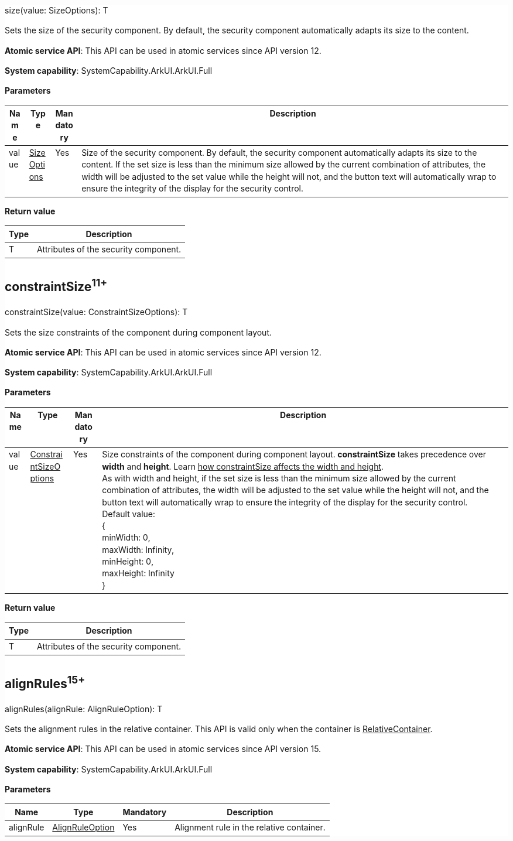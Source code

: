 size(value: SizeOptions): T

Sets the size of the security component. By default, the security component automatically adapts its size to the content.

**Atomic service API**: This API can be used in atomic services since API version 12.

**System capability**: SystemCapability.ArkUI.ArkUI.Full

**Parameters**

| Name| Type                  | Mandatory| Description                  |
|------------|------|-------|---------|
| value | [SizeOptions](ts-types.md#sizeoptions) |Yes|Size of the security component. By default, the security component automatically adapts its size to the content. If the set size is less than the minimum size allowed by the current combination of attributes, the width will be adjusted to the set value while the height will not, and the button text will automatically wrap to ensure the integrity of the display for the security control.|

**Return value**

| Type| Description|
| -------- | -------- |
| T | Attributes of the security component.|

## constraintSize<sup>11+</sup>

constraintSize(value: ConstraintSizeOptions): T

Sets the size constraints of the component during component layout.

**Atomic service API**: This API can be used in atomic services since API version 12.

**System capability**: SystemCapability.ArkUI.ArkUI.Full

**Parameters**

| Name| Type                  | Mandatory| Description                  |
|------------|------|-------|---------|
| value | [ConstraintSizeOptions](ts-types.md#constraintsizeoptions) |Yes|Size constraints of the component during component layout. **constraintSize** takes precedence over **width** and **height**. Learn [how constraintSize affects the width and height](ts-universal-attributes-size.md).<br>As with width and height, if the set size is less than the minimum size allowed by the current combination of attributes, the width will be adjusted to the set value while the height will not, and the button text will automatically wrap to ensure the integrity of the display for the security control.<br>Default value:<br>{<br>minWidth: 0,<br>maxWidth: Infinity,<br>minHeight: 0,<br>maxHeight: Infinity<br>}|

**Return value**

| Type| Description|
| -------- | -------- |
| T | Attributes of the security component.|

## alignRules<sup>15+</sup>

alignRules(alignRule: AlignRuleOption): T

Sets the alignment rules in the relative container. This API is valid only when the container is [RelativeContainer](ts-container-relativecontainer.md).

**Atomic service API**: This API can be used in atomic services since API version 15.

**System capability**: SystemCapability.ArkUI.ArkUI.Full

**Parameters**

| Name| Type                                       | Mandatory| Description                    |
| ------ | ------------------------------------------- | ---- | ------------------------ |
| alignRule | [AlignRuleOption](ts-universal-attributes-location.md#alignruleoption) | Yes  | Alignment rule in the relative container.|
